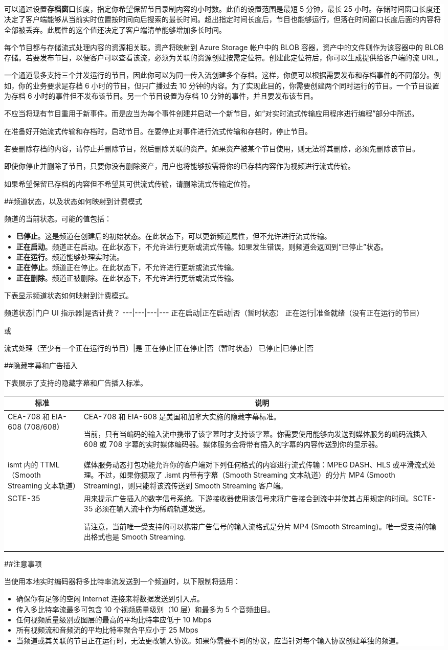 可以通过设置**存档窗口**长度，指定你希望保留节目录制内容的小时数。此值的设置范围是最短 5 分钟，最长 25 小时。存储时间窗口长度还决定了客户端能够从当前实时位置按时间向后搜索的最长时间。超出指定时间长度后，节目也能够运行，但落在时间窗口长度后面的内容将全部被丢弃。此属性的这个值还决定了客户端清单能够增加多长时间。

每个节目都与存储流式处理内容的资源相关联。资产将映射到 Azure Storage 帐户中的 BLOB 容器，资产中的文件则作为该容器中的 BLOB 存储。若要发布节目，以便客户可以查看该流，必须为关联的资源创建按需定位符。创建此定位符后，你可以生成提供给客户端的流 URL。

一个通道最多支持三个并发运行的节目，因此你可以为同一传入流创建多个存档。这样，你便可以根据需要发布和存档事件的不同部分。例如，你的业务要求是存档 6 小时的节目，但只广播过去 10 分钟的内容。为了实现此目的，你需要创建两个同时运行的节目。一个节目设置为存档 6 小时的事件但不发布该节目。另一个节目设置为存档 10 分钟的事件，并且要发布该节目。

不应当将现有节目重用于新事件。而是应当为每个事件创建并启动一个新节目，如“对实时流式传输应用程序进行编程”部分中所述。

在准备好开始流式传输和存档时，启动节目。在要停止对事件进行流式传输和存档时，停止节目。

若要删除存档的内容，请停止并删除节目，然后删除关联的资产。如果资产被某个节目使用，则无法将其删除，必须先删除该节目。

即使你停止并删除了节目，只要你没有删除资产，用户也将能够按需将你的已存档内容作为视频进行流式传输。

如果希望保留已存档的内容但不希望其可供流式传输，请删除流式传输定位符。

##<a id="states"></a>频道状态，以及状态如何映射到计费模式 

频道的当前状态。可能的值包括：

- **已停止**。这是频道在创建后的初始状态。在此状态下，可以更新频道属性，但不允许进行流式传输。
- **正在启动**。频道正在启动。在此状态下，不允许进行更新或流式传输。如果发生错误，则频道会返回到“已停止”状态。
- **正在运行**。频道能够处理实时流。
- **正在停止**。频道正在停止。在此状态下，不允许进行更新或流式传输。
- **正在删除**。频道正被删除。在此状态下，不允许进行更新或流式传输。

下表显示频道状态如何映射到计费模式。
 
频道状态|门户 UI 指示器|是否计费？
---|---|---|---
正在启动|正在启动|否（暂时状态）
正在运行|准备就绪（没有正在运行的节目）<p>或<p>流式处理（至少有一个正在运行的节目）|是
正在停止|正在停止|否（暂时状态）
已停止|已停止|否

##<a id="cc_and_ads"></a>隐藏字幕和广告插入 

下表展示了支持的隐藏字幕和广告插入标准。

标准|说明
---|---
CEA-708 和 EIA-608 (708/608)|CEA-708 和 EIA-608 是美国和加拿大实施的隐藏字幕标准。<p><p>当前，只有当编码的输入流中携带了该字幕时才支持该字幕。你需要使用能够向发送到媒体服务的编码流插入 608 或 708 字幕的实时媒体编码器。媒体服务会将带有插入的字幕的内容传送到你的显示器。
ismt 内的 TTML（Smooth Streaming 文本轨道）|媒体服务动态打包功能允许你的客户端对下列任何格式的内容进行流式传输：MPEG DASH、HLS 或平滑流式处理。不过，如果你摄取了 .ismt 内带有字幕（Smooth Streaming 文本轨道）的分片 MP4 (Smooth Streaming)，则只能将该流传送到 Smooth Streaming 客户端。
SCTE-35|用来提示广告插入的数字信号系统。下游接收器使用该信号来将广告接合到流中并使其占用规定的时间。SCTE-35 必须在输入流中作为稀疏轨道发送。<p><p>请注意，当前唯一受支持的可以携带广告信号的输入流格式是分片 MP4 (Smooth Streaming)。唯一受支持的输出格式也是 Smooth Streaming.


##<a id="Considerations"></a>注意事项

当使用本地实时编码器将多比特率流发送到一个频道时，以下限制将适用：

- 确保你有足够的空闲 Internet 连接来将数据发送到引入点。
- 传入多比特率流最多可包含 10 个视频质量级别（10 层）和最多为 5 个音频曲目。
- 任何视频质量级别或图层的最高的平均比特率应低于 10 Mbps
- 所有视频流和音频流的平均比特率聚合平应小于 25 Mbps
- 当频道或其关联的节目正在运行时，无法更改输入协议。如果你需要不同的协议，应当针对每个输入协议创建单独的频道。
